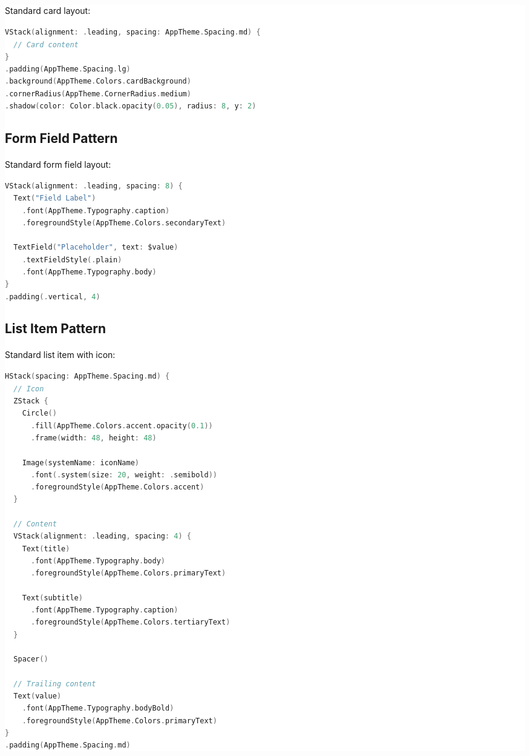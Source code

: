 Standard card layout:

```swift
VStack(alignment: .leading, spacing: AppTheme.Spacing.md) {
  // Card content
}
.padding(AppTheme.Spacing.lg)
.background(AppTheme.Colors.cardBackground)
.cornerRadius(AppTheme.CornerRadius.medium)
.shadow(color: Color.black.opacity(0.05), radius: 8, y: 2)
```

## Form Field Pattern

Standard form field layout:

```swift
VStack(alignment: .leading, spacing: 8) {
  Text("Field Label")
    .font(AppTheme.Typography.caption)
    .foregroundStyle(AppTheme.Colors.secondaryText)

  TextField("Placeholder", text: $value)
    .textFieldStyle(.plain)
    .font(AppTheme.Typography.body)
}
.padding(.vertical, 4)
```

## List Item Pattern

Standard list item with icon:

```swift
HStack(spacing: AppTheme.Spacing.md) {
  // Icon
  ZStack {
    Circle()
      .fill(AppTheme.Colors.accent.opacity(0.1))
      .frame(width: 48, height: 48)

    Image(systemName: iconName)
      .font(.system(size: 20, weight: .semibold))
      .foregroundStyle(AppTheme.Colors.accent)
  }

  // Content
  VStack(alignment: .leading, spacing: 4) {
    Text(title)
      .font(AppTheme.Typography.body)
      .foregroundStyle(AppTheme.Colors.primaryText)

    Text(subtitle)
      .font(AppTheme.Typography.caption)
      .foregroundStyle(AppTheme.Colors.tertiaryText)
  }

  Spacer()

  // Trailing content
  Text(value)
    .font(AppTheme.Typography.bodyBold)
    .foregroundStyle(AppTheme.Colors.primaryText)
}
.padding(AppTheme.Spacing.md)
```
